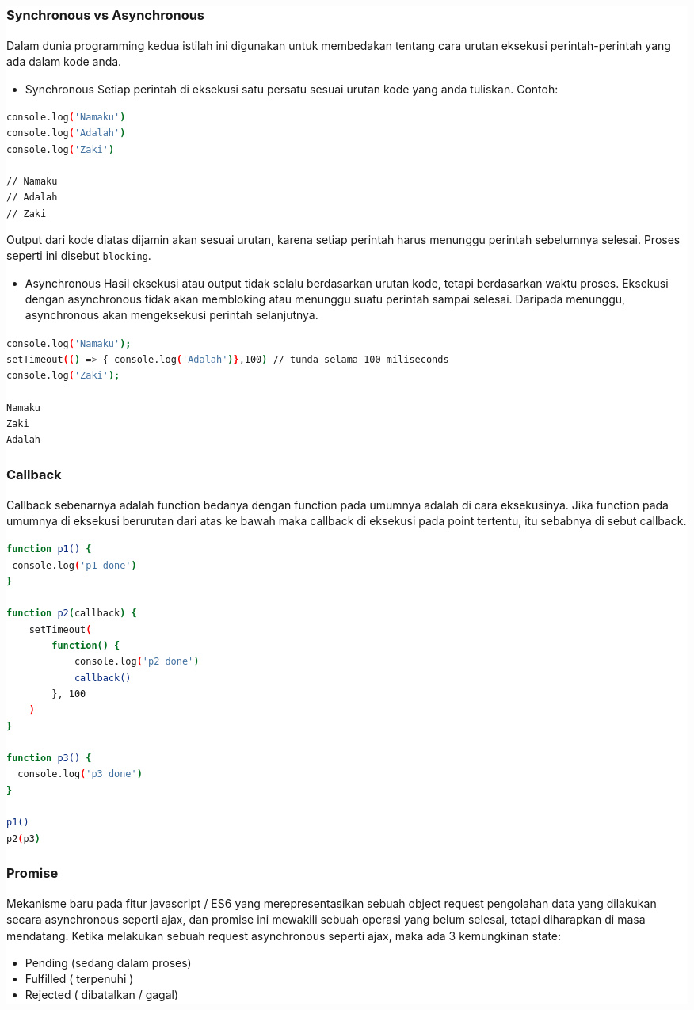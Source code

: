 ### Synchronous vs Asynchronous
Dalam dunia programming kedua istilah ini digunakan untuk membedakan tentang cara urutan eksekusi perintah-perintah yang ada dalam kode anda.
- Synchronous 
Setiap perintah di eksekusi satu persatu sesuai urutan kode yang anda tuliskan. Contoh:
```sh
console.log('Namaku')
console.log('Adalah')
console.log('Zaki')

// Namaku
// Adalah
// Zaki
```
Output dari kode diatas dijamin akan sesuai urutan, karena setiap perintah harus menunggu perintah sebelumnya selesai. Proses seperti ini disebut `blocking`.

- Asynchronous
Hasil eksekusi atau output tidak selalu berdasarkan urutan kode, tetapi berdasarkan waktu proses. Eksekusi dengan asynchronous tidak akan membloking atau menunggu suatu perintah sampai selesai. Daripada menunggu, asynchronous akan mengeksekusi perintah selanjutnya.
```sh
console.log('Namaku');
setTimeout(() => { console.log('Adalah')},100) // tunda selama 100 miliseconds
console.log('Zaki');

Namaku
Zaki
Adalah
```

### Callback
Callback sebenarnya adalah function bedanya dengan function pada umumnya adalah di cara eksekusinya. Jika function pada umumnya di eksekusi berurutan dari atas ke bawah maka callback di eksekusi pada point tertentu, itu sebabnya di sebut callback.
```sh
function p1() {
 console.log('p1 done')
}

function p2(callback) {
    setTimeout(
        function() {
            console.log('p2 done')
            callback()
        }, 100
    )
}

function p3() {
  console.log('p3 done')
}

p1()
p2(p3)
```
### Promise
Mekanisme baru pada fitur javascript / ES6 yang merepresentasikan sebuah object request pengolahan data yang dilakukan secara asynchronous seperti ajax, dan promise ini mewakili sebuah operasi yang belum selesai, tetapi diharapkan di masa mendatang.
Ketika melakukan sebuah request asynchronous seperti ajax, maka ada 3 kemungkinan state:
- Pending (sedang dalam proses)
- Fulfilled ( terpenuhi )
- Rejected ( dibatalkan / gagal)